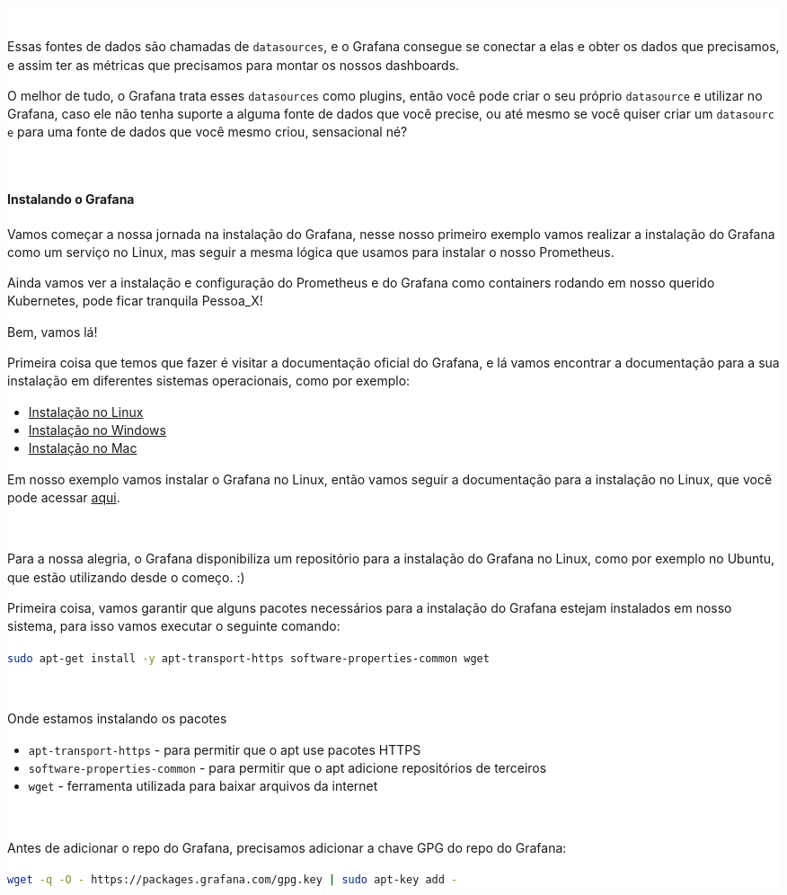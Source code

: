 &nbsp;

Essas fontes de dados são chamadas de `datasources`, e o Grafana consegue se conectar a elas e obter os dados que precisamos, e assim ter as métricas que precisamos para montar os nossos dashboards.

O melhor de tudo, o Grafana trata esses `datasources` como plugins, então você pode criar o seu próprio `datasource` e utilizar no Grafana, caso ele não tenha suporte a alguma fonte de dados que você precise, ou até mesmo se você quiser criar um `datasource` para uma fonte de dados que você mesmo criou, sensacional né?

&nbsp;
&nbsp;

#### Instalando o Grafana

Vamos começar a nossa jornada na instalação do Grafana, nesse nosso primeiro exemplo vamos realizar a instalação do Grafana como um serviço no Linux, mas seguir a mesma lógica que usamos para instalar o nosso Prometheus.

Ainda vamos ver a instalação e configuração do Prometheus e do Grafana como containers rodando em nosso querido Kubernetes, pode ficar tranquila Pessoa_X!

Bem, vamos lá!

Primeira coisa que temos que fazer é visitar a documentação oficial do Grafana, e lá vamos encontrar a documentação para a sua instalação em diferentes sistemas operacionais, como por exemplo:

- [Instalação no Linux](https://grafana.com/docs/grafana/latest/installation/debian/)
- [Instalação no Windows](https://grafana.com/docs/grafana/latest/installation/windows/)
- [Instalação no Mac](https://grafana.com/docs/grafana/latest/installation/mac/)

Em nosso exemplo vamos instalar o Grafana no Linux, então vamos seguir a documentação para a instalação no Linux, que você pode acessar [aqui](https://grafana.com/docs/grafana/latest/installation/debian/).

&nbsp;

Para a nossa alegria, o Grafana disponibiliza um repositório para a instalação do Grafana no Linux, como por exemplo no Ubuntu, que estão utilizando desde o começo. :)

Primeira coisa, vamos garantir que alguns pacotes necessários para a instalação do Grafana estejam instalados em nosso sistema, para isso vamos executar o seguinte comando:

```bash
sudo apt-get install -y apt-transport-https software-properties-common wget
```

&nbsp;

Onde estamos instalando os pacotes
- `apt-transport-https` - para permitir que o apt use pacotes HTTPS
- `software-properties-common` - para permitir que o apt adicione repositórios de terceiros
- `wget` - ferramenta utilizada para baixar arquivos da internet

&nbsp;

Antes de adicionar o repo do Grafana, precisamos adicionar a chave GPG do repo do Grafana:

```bash
wget -q -O - https://packages.grafana.com/gpg.key | sudo apt-key add -
```
